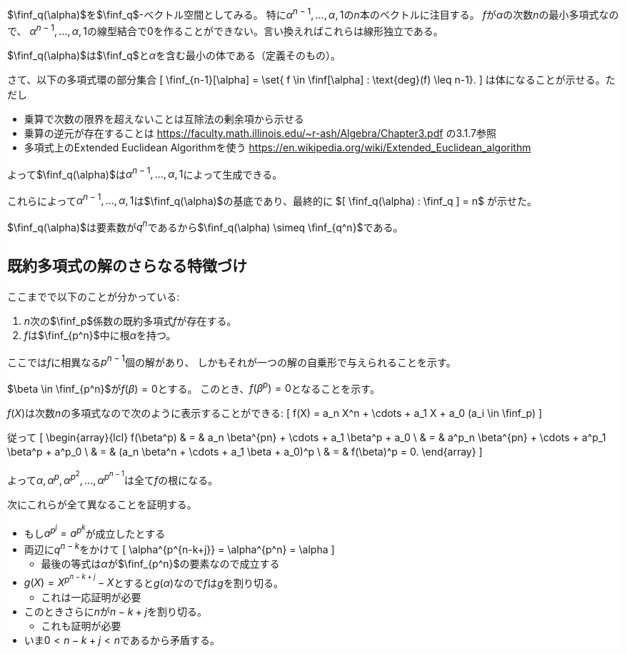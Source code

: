 $\finf_q(\alpha)$を$\finf_q$-ベクトル空間としてみる。
特に$\alpha^{n-1}, \ldots, \alpha, 1$の$n$本のベクトルに注目する。
$f$が$\alpha$の次数$n$の最小多項式なので、
$\alpha^{n-1}, \ldots, \alpha, 1$の線型結合で$0$を作ることができない。言い換えればこれらは線形独立である。

$\finf_q(\alpha)$は$\finf_q$と$\alpha$を含む最小の体である（定義そのもの）。

さて、以下の多項式環の部分集合
\[
\finf_{n-1}[\alpha] = \set{ f \in \finf[\alpha] : \text{deg}(f) \leq n-1}.
\]
は体になることが示せる。ただし
+ 乗算で次数の限界を超えないことは互除法の剰余項から示せる
+ 乗算の逆元が存在することは https://faculty.math.illinois.edu/~r-ash/Algebra/Chapter3.pdf の3.1.7参照
+ 多項式上のExtended Euclidean Algorithmを使う https://en.wikipedia.org/wiki/Extended_Euclidean_algorithm

よって$\finf_q(\alpha)$は$\alpha^{n-1}, \ldots, \alpha, 1$によって生成できる。

これらによって$\alpha^{n-1}, \ldots, \alpha, 1$は$\finf_q(\alpha)$の基底であり、最終的に
$[ \finf_q(\alpha) : \finf_q ] = n$ が示せた。

$\finf_q(\alpha)$は要素数が$q^n$であるから$\finf_q(\alpha) \simeq \finf_{q^n}$である。

## 既約多項式の解のさらなる特徴づけ

ここまでで以下のことが分かっている:
1. $n$次の$\finf_p$係数の既約多項式$f$が存在する。
2. $f$は$\finf_{p^n}$中に根$\alpha$を持つ。

ここでは$f$に相異なる$p^{n-1}$個の解があり、
しかもそれが一つの解の自乗形で与えられることを示す。

$\beta \in \finf_{p^n}$が$f(\beta) = 0$とする。
このとき、$f(\beta^p) = 0$となることを示す。

$f(X)$は次数$n$の多項式なので次のように表示することができる:
\[
f(X) = a_n X^n + \cdots + a_1 X + a_0 (a_i \in \finf_p)
\]

従って
\[
\begin{array}{lcl}
f(\beta^p) & = & a_n \beta^{pn} + \cdots + a_1 \beta^p + a_0 \\
& = & a^p_n \beta^{pn} + \cdots + a^p_1 \beta^p + a^p_0 \\
& = & (a_n \beta^n + \cdots + a_1 \beta + a_0)^p \\
& = & f(\beta)^p = 0.
\end{array}
\]

よって$\alpha, \alpha^p, \alpha^{p^2}, \ldots, \alpha^{p^{n-1}}$は全て$f$の根になる。

次にこれらが全て異なることを証明する。
+ もし$a^{p^j} = a^{p^k}$が成立したとする
+ 両辺に$q^{n-k}$をかけて
  \[
    \alpha^{p^{n-k+j}} = \alpha^{p^n} = \alpha
  \]
  + 最後の等式は$\alpha$が$\finf_{p^n}$の要素なので成立する
+ $g(X) = X^{p^{n-k+j}} - X$とすると$g(\alpha)$なので$f$は$g$を割り切る。
  + これは一応証明が必要
+ このときさらに$n$が$n-k+j$を割り切る。
  + これも証明が必要
+ いま$0 < n - k + j < n$であるから矛盾する。
